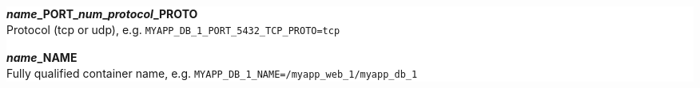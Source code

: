<b><i>name</i>\_PORT\_<i>num</i>\_<i>protocol</i>\_PROTO</b><br>
Protocol (tcp or udp), e.g. `MYAPP_DB_1_PORT_5432_TCP_PROTO=tcp`

<b><i>name</i>\_NAME</b><br>
Fully qualified container name, e.g. `MYAPP_DB_1_NAME=/myapp_web_1/myapp_db_1`


[Docker links]: http://docs.docker.io/en/latest/use/port_redirection/#linking-a-container
